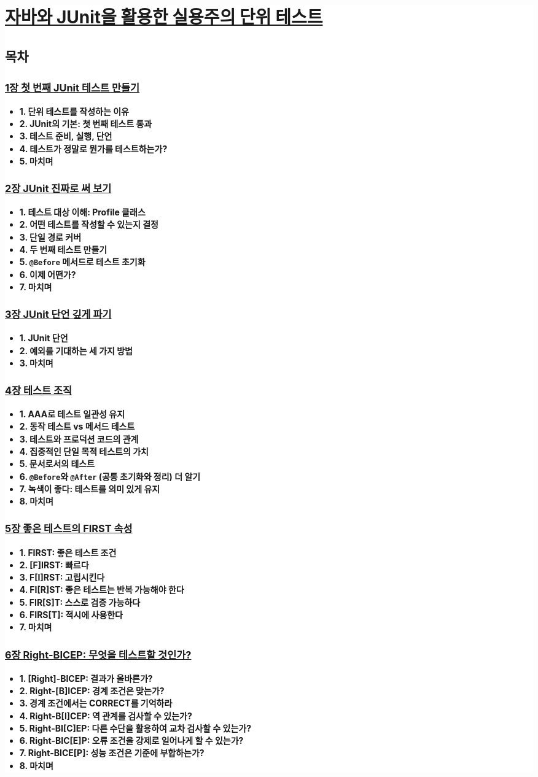# [자바와 JUnit을 활용한 실용주의 단위 테스트](http://www.yes24.com/Product/Goods/75189146?scode=032&OzSrank=1)
## 목차
### [1장 첫 번째 JUnit 테스트 만들기]()
- **1. 단위 테스트를 작성하는 이유**
- **2. JUnit의 기본: 첫 번째 테스트 통과**
- **3. 테스트 준비, 실행, 단언**
- **4. 테스트가 정말로 뭔가를 테스트하는가?**
- **5. 마치며**

### [2장 JUnit 진짜로 써 보기]()
- **1. 테스트 대상 이해: Profile 클래스**
- **2. 어떤 테스트를 작성할 수 있는지 결정**
- **3. 단일 경로 커버**
- **4. 두 번째 테스트 만들기**
- **5. `@Before` 메서드로 테스트 초기화**
- **6. 이제 어떤가?**
- **7. 마치며**

### [3장 JUnit 단언 깊게 파기]()
- **1. JUnit 단언**
- **2. 예외를 기대하는 세 가지 방법**
- **3. 마치며**

### [4장 테스트 조직]()
- **1. AAA로 테스트 일관성 유지**
- **2. 동작 테스트 vs 메서드 테스트**
- **3. 테스트와 프로덕션 코드의 관계**
- **4. 집중적인 단일 목적 테스트의 가치**
- **5. 문서로서의 테스트**
- **6. `@Before`와 `@After` (공통 초기화와 정리) 더 알기**
- **7. 녹색이 좋다: 테스트를 의미 있게 유지**
- **8. 마치며**

### [5장 좋은 테스트의 FIRST 속성]()
- **1. FIRST: 좋은 테스트 조건**
- **2. [F]IRST: 빠르다**
- **3. F[I]RST: 고립시킨다**
- **4. FI[R]ST: 좋은 테스트는 반복 가능해야 한다**
- **5. FIR[S]T: 스스로 검증 가능하다**
- **6. FIRS[T]: 적시에 사용한다**
- **7. 마치며**

### [6장 Right-BICEP: 무엇을 테스트할 것인가?]()
- **1. [Right]-BICEP: 결과가 올바른가?**
- **2. Right-[B]ICEP: 경계 조건은 맞는가?**
- **3. 경계 조건에서는 CORRECT를 기억하라**
- **4. Right-B[I]CEP: 역 관계를 검사할 수 있는가?**
- **5. Right-BI[C]EP: 다른 수단을 활용하여 교차 검사할 수 있는가?**
- **6. Right-BIC[E]P: 오류 조건을 강제로 일어나게 할 수 있는가?**
- **7. Right-BICE[P]: 성능 조건은 기준에 부합하는가?**
- **8. 마치며**
